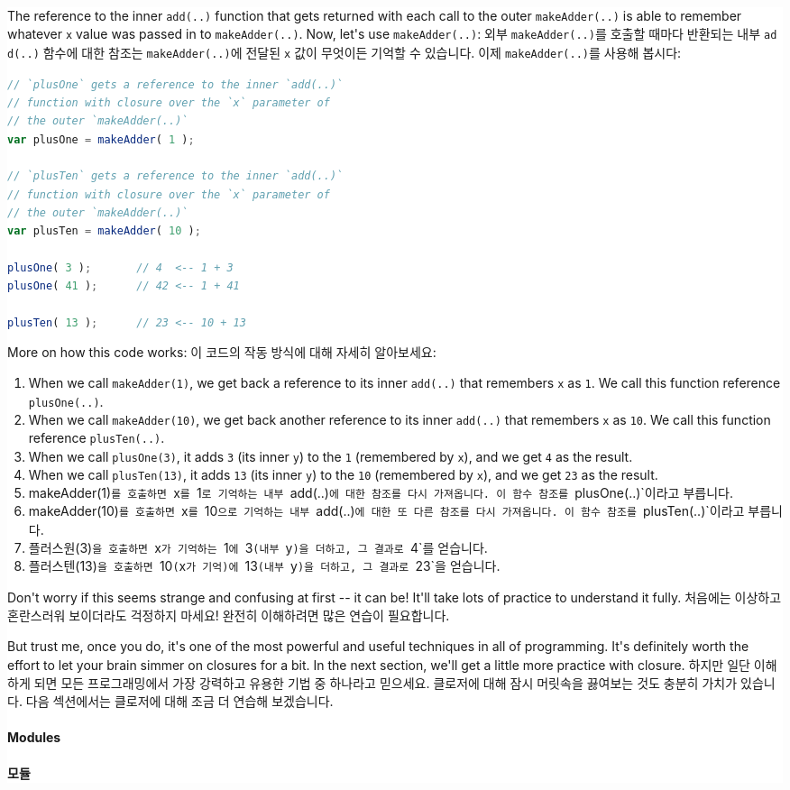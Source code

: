 The reference to the inner `add(..)` function that gets returned with each call to the outer `makeAdder(..)` is able to remember whatever `x` value was passed in to `makeAdder(..)`. Now, let's use `makeAdder(..)`:
외부 `makeAdder(..)`를 호출할 때마다 반환되는 내부 `add(..)` 함수에 대한 참조는 `makeAdder(..)`에 전달된 `x` 값이 무엇이든 기억할 수 있습니다. 이제 `makeAdder(..)`를 사용해 봅시다:

```js
// `plusOne` gets a reference to the inner `add(..)`
// function with closure over the `x` parameter of
// the outer `makeAdder(..)`
var plusOne = makeAdder( 1 );

// `plusTen` gets a reference to the inner `add(..)`
// function with closure over the `x` parameter of
// the outer `makeAdder(..)`
var plusTen = makeAdder( 10 );

plusOne( 3 );		// 4  <-- 1 + 3
plusOne( 41 );		// 42 <-- 1 + 41

plusTen( 13 );		// 23 <-- 10 + 13
```

More on how this code works:
이 코드의 작동 방식에 대해 자세히 알아보세요:

1. When we call `makeAdder(1)`, we get back a reference to its inner `add(..)` that remembers `x` as `1`. We call this function reference `plusOne(..)`.
2. When we call `makeAdder(10)`, we get back another reference to its inner `add(..)` that remembers `x` as `10`. We call this function reference `plusTen(..)`.
3. When we call `plusOne(3)`, it adds `3` (its inner `y`) to the `1` (remembered by `x`), and we get `4` as the result.
4. When we call `plusTen(13)`, it adds `13` (its inner `y`) to the `10` (remembered by `x`), and we get `23` as the result.
1. makeAdder(1)`를 호출하면 `x`를 `1`로 기억하는 내부 `add(..)`에 대한 참조를 다시 가져옵니다. 이 함수 참조를 `plusOne(..)`이라고 부릅니다.
2. makeAdder(10)`를 호출하면 `x`를 `10`으로 기억하는 내부 `add(..)`에 대한 또 다른 참조를 다시 가져옵니다. 이 함수 참조를 `plusTen(..)`이라고 부릅니다.
3. 플러스원(3)`을 호출하면 `x`가 기억하는 `1`에 `3`(내부 `y`)을 더하고, 그 결과로 `4`를 얻습니다.
4. 플러스텐(13)`을 호출하면 `10`(`x`가 기억)에 `13`(내부 `y`)을 더하고, 그 결과로 `23`을 얻습니다.

Don't worry if this seems strange and confusing at first -- it can be! It'll take lots of practice to understand it fully.
처음에는 이상하고 혼란스러워 보이더라도 걱정하지 마세요! 완전히 이해하려면 많은 연습이 필요합니다.

But trust me, once you do, it's one of the most powerful and useful techniques in all of programming. It's definitely worth the effort to let your brain simmer on closures for a bit. In the next section, we'll get a little more practice with closure.
하지만 일단 이해하게 되면 모든 프로그래밍에서 가장 강력하고 유용한 기법 중 하나라고 믿으세요. 클로저에 대해 잠시 머릿속을 끓여보는 것도 충분히 가치가 있습니다. 다음 섹션에서는 클로저에 대해 조금 더 연습해 보겠습니다.

#### Modules
#### 모듈
